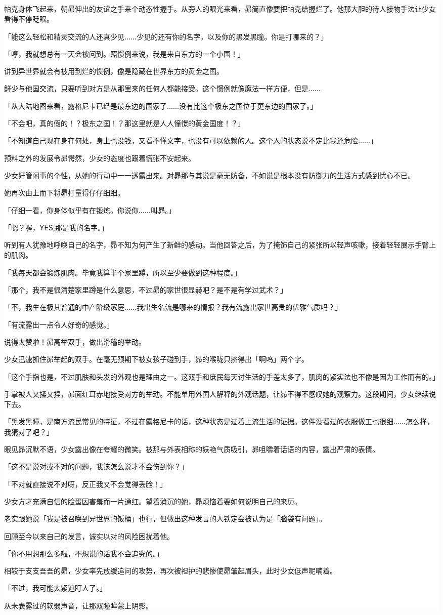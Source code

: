 帕克身体飞起来，朝昴伸出的友谊之手来个动态性握手。从旁人的眼光来看，昴简直像要把帕克给握烂了。他那大胆的待人接物手法让少女看得不停眨眼。

「能这么轻松和精灵交流的人还真少见……少见的还有你的名字，以及你的黑发黑瞳。你是打哪来的？」

「哼，我就想总有一天会被问到。照惯例来说，我是来自东方的一个小国！」

讲到异世界就会有被用到烂的惯例，像是隐藏在世界东方的黄金之国。

鲜少与他国交流，只要听到对方是从那里来的任何人都能接受。这个惯例就像魔法一样方便，但是……

「从大陆地图来看，露格尼卡已经是最东边的国家了……没有比这个极东之国位于更东边的国家了。」

「不会吧，真的假的！？极东之国！？那这里就是人人憧憬的黄金国度！？」

「不知道自己现在身在何处，身上也没钱，又看不懂文字，也没有可以依赖的人。这个人的状态说不定比我还危险……」

预料之外的发展令昴愕然，少女的态度也跟着慌张不安起来。

少女好管闲事的个性，从她的行动中一一透露出来。对昴那与其说是毫无防备，不如说是根本没有防御力的生活方式感到忧心不已。

她再次由上而下将昴打量得仔仔细细。

「仔细一看，你身体似乎有在锻炼。你说你……叫昴。」

「嗯？喔，YES,那是我的名字。」

听到有人犹豫地呼唤自己的名字，昴不知为何产生了新鲜的感动。当他回答之后，为了掩饰自己的紧张所以轻声咳嗽，接着轻轻展示手臂上的肌肉。

「我每天都会锻炼肌肉。毕竟我算半个家里蹲，所以至少要做到这种程度。」

「那个，我不是很清楚家里蹲是什么意思，不过昴的家世很显赫吧？是不是有学过武术？」

「不，我生在极其普通的中产阶级家庭……我出生名流是哪来的情报？我有流露出家世高贵的优雅气质吗？」

「有流露出一点令人好奇的感觉。」

说得太赞啦！昴高举双手，做出滑稽的举动。

少女迅速抓住昴举起的双手。在毫无预期下被女孩子碰到手，昴的喉咙只挤得出「啊呜」两个字。

「这个手指也是，不过肌肤和头发的外观也是理由之一。这双手和庶民每天讨生活的手差太多了，肌肉的紧实法也不像是因为工作而有的。」

手掌被人又揉又捏，昴面红耳赤地接受对方的举动。不能单用外国人解释的外观话题，让昴不得不感叹她的观察力。这段期间，少女继续说下去。

「黑发黑瞳，是南方流民常见的特征，不过在露格尼卡的话，这种状态是过着上流生活的证据。这件没看过的衣服做工也很细……怎么样，我猜对了吧？」

眼见昴沉默不语，少女露出像在夸耀的微笑。被那与外表相称的妖艳气质吸引，昴咀嚼着话语的内容，露出严肃的表情。

「这不是说对或不对的问题，我该怎么说才不会伤到你？」

「不对就直接说不对呀，反正我又不会觉得丢脸！」

少女方才充满自信的脸蛋因害羞而一片通红。望着消沉的她，昴烦恼着要如何说明自己的来历。

老实跟她说「我是被召唤到异世界的饭桶」也行，但做出这种发言的人铁定会被认为是「脑袋有问题」。

回顾至今以来自己的发言，诚实以对的风险困扰着他。

「你不用想那么多啦，不想说的话我不会追究的。」

相较于支支吾吾的昴，少女率先放缓追问的攻势，再次被袒护的悲惨使昴皱起眉头，此时少女低声呢喃着。

「不过，我可能太紧迫盯人了。」

从未表露过的软弱声音，让那双瞳眸蒙上阴影。
